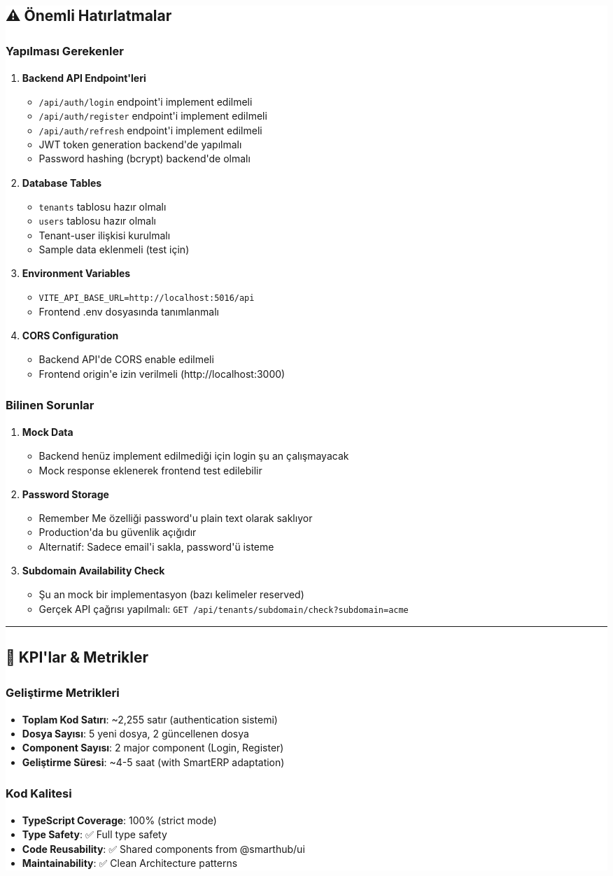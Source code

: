 
## ⚠️ Önemli Hatırlatmalar

### Yapılması Gerekenler

1. **Backend API Endpoint'leri**
   - `/api/auth/login` endpoint'i implement edilmeli
   - `/api/auth/register` endpoint'i implement edilmeli
   - `/api/auth/refresh` endpoint'i implement edilmeli
   - JWT token generation backend'de yapılmalı
   - Password hashing (bcrypt) backend'de olmalı

2. **Database Tables**
   - `tenants` tablosu hazır olmalı
   - `users` tablosu hazır olmalı
   - Tenant-user ilişkisi kurulmalı
   - Sample data eklenmeli (test için)

3. **Environment Variables**
   - `VITE_API_BASE_URL=http://localhost:5016/api`
   - Frontend .env dosyasında tanımlanmalı

4. **CORS Configuration**
   - Backend API'de CORS enable edilmeli
   - Frontend origin'e izin verilmeli (http://localhost:3000)

### Bilinen Sorunlar

1. **Mock Data**
   - Backend henüz implement edilmediği için login şu an çalışmayacak
   - Mock response eklenerek frontend test edilebilir

2. **Password Storage**
   - Remember Me özelliği password'u plain text olarak saklıyor
   - Production'da bu güvenlik açığıdır
   - Alternatif: Sadece email'i sakla, password'ü isteme

3. **Subdomain Availability Check**
   - Şu an mock bir implementasyon (bazı kelimeler reserved)
   - Gerçek API çağrısı yapılmalı: `GET /api/tenants/subdomain/check?subdomain=acme`

---

## 🎯 KPI'lar & Metrikler

### Geliştirme Metrikleri
- **Toplam Kod Satırı**: ~2,255 satır (authentication sistemi)
- **Dosya Sayısı**: 5 yeni dosya, 2 güncellenen dosya
- **Component Sayısı**: 2 major component (Login, Register)
- **Geliştirme Süresi**: ~4-5 saat (with SmartERP adaptation)

### Kod Kalitesi
- **TypeScript Coverage**: 100% (strict mode)
- **Type Safety**: ✅ Full type safety
- **Code Reusability**: ✅ Shared components from @smarthub/ui
- **Maintainability**: ✅ Clean Architecture patterns
